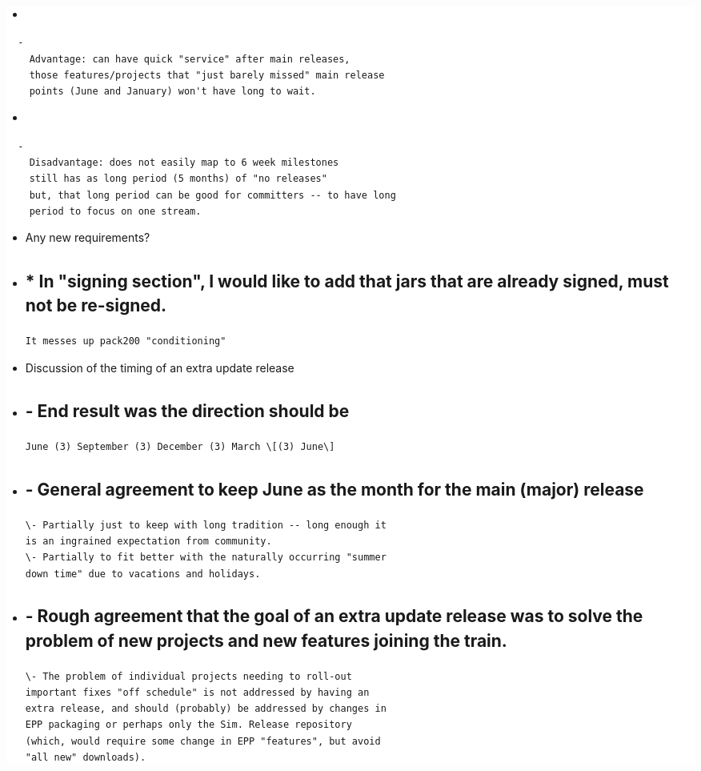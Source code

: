 

  -

      -
        Advantage: can have quick "service" after main releases,
        those features/projects that "just barely missed" main release
        points (June and January) won't have long to wait.



  -

      -
        Disadvantage: does not easily map to 6 week milestones
        still has as long period (5 months) of "no releases"
        but, that long period can be good for committers -- to have long
        period to focus on one stream.



  - Any new requirements?



  -
    \* In "signing section", I would like to add that jars that are
    already signed, must not be re-signed.
      -
        It messes up pack200 "conditioning"



  - Discussion of the timing of an extra update release



  -
    \- End result was the direction should be
      -
        June (3) September (3) December (3) March \[(3) June\]



  -
    \- General agreement to keep June as the month for the main (major)
    release
      -
        \- Partially just to keep with long tradition -- long enough it
        is an ingrained expectation from community.
        \- Partially to fit better with the naturally occurring "summer
        down time" due to vacations and holidays.



  -
    \- Rough agreement that the goal of an extra update release was to
    solve the problem of new projects and new features joining the
    train.
      -
        \- The problem of individual projects needing to roll-out
        important fixes "off schedule" is not addressed by having an
        extra release, and should (probably) be addressed by changes in
        EPP packaging or perhaps only the Sim. Release repository
        (which, would require some change in EPP "features", but avoid
        "all new" downloads).
